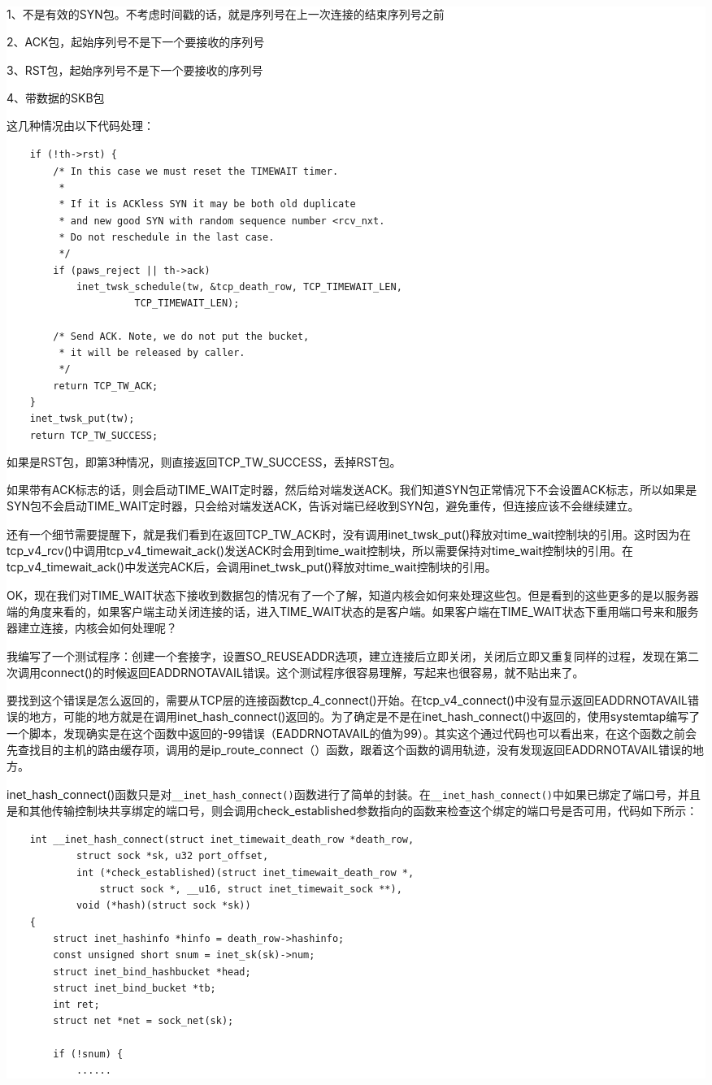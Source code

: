 1、不是有效的SYN包。不考虑时间戳的话，就是序列号在上一次连接的结束序列号之前

2、ACK包，起始序列号不是下一个要接收的序列号

3、RST包，起始序列号不是下一个要接收的序列号

4、带数据的SKB包

这几种情况由以下代码处理：

```
	if (!th->rst) {
		/* In this case we must reset the TIMEWAIT timer.
		 *
		 * If it is ACKless SYN it may be both old duplicate
		 * and new good SYN with random sequence number <rcv_nxt.
		 * Do not reschedule in the last case.
		 */
		if (paws_reject || th->ack)
			inet_twsk_schedule(tw, &tcp_death_row, TCP_TIMEWAIT_LEN,
					  TCP_TIMEWAIT_LEN);

		/* Send ACK. Note, we do not put the bucket,
		 * it will be released by caller.
		 */
		return TCP_TW_ACK;
	}
	inet_twsk_put(tw);
	return TCP_TW_SUCCESS;
```

如果是RST包，即第3种情况，则直接返回TCP_TW_SUCCESS，丢掉RST包。

如果带有ACK标志的话，则会启动TIME_WAIT定时器，然后给对端发送ACK。我们知道SYN包正常情况下不会设置ACK标志，所以如果是SYN包不会启动TIME_WAIT定时器，只会给对端发送ACK，告诉对端已经收到SYN包，避免重传，但连接应该不会继续建立。

还有一个细节需要提醒下，就是我们看到在返回TCP_TW_ACK时，没有调用inet_twsk_put()释放对time_wait控制块的引用。这时因为在tcp_v4_rcv()中调用tcp_v4_timewait_ack()发送ACK时会用到time_wait控制块，所以需要保持对time_wait控制块的引用。在tcp_v4_timewait_ack()中发送完ACK后，会调用inet_twsk_put()释放对time_wait控制块的引用。

OK，现在我们对TIME_WAIT状态下接收到数据包的情况有了一个了解，知道内核会如何来处理这些包。但是看到的这些更多的是以服务器端的角度来看的，如果客户端主动关闭连接的话，进入TIME_WAIT状态的是客户端。如果客户端在TIME_WAIT状态下重用端口号来和服务器建立连接，内核会如何处理呢？

我编写了一个测试程序：创建一个套接字，设置SO_REUSEADDR选项，建立连接后立即关闭，关闭后立即又重复同样的过程，发现在第二次调用connect()的时候返回EADDRNOTAVAIL错误。这个测试程序很容易理解，写起来也很容易，就不贴出来了。

要找到这个错误是怎么返回的，需要从TCP层的连接函数tcp_4_connect()开始。在tcp_v4_connect()中没有显示返回EADDRNOTAVAIL错误的地方，可能的地方就是在调用inet_hash_connect()返回的。为了确定是不是在inet_hash_connect()中返回的，使用systemtap编写了一个脚本，发现确实是在这个函数中返回的-99错误（EADDRNOTAVAIL的值为99）。其实这个通过代码也可以看出来，在这个函数之前会先查找目的主机的路由缓存项，调用的是ip_route_connect（）函数，跟着这个函数的调用轨迹，没有发现返回EADDRNOTAVAIL错误的地方。

inet_hash_connect()函数只是对`__inet_hash_connect()`函数进行了简单的封装。在`__inet_hash_connect()`中如果已绑定了端口号，并且是和其他传输控制块共享绑定的端口号，则会调用check_established参数指向的函数来检查这个绑定的端口号是否可用，代码如下所示：

```
	int __inet_hash_connect(struct inet_timewait_death_row *death_row,
			struct sock *sk, u32 port_offset,
			int (*check_established)(struct inet_timewait_death_row *,
				struct sock *, __u16, struct inet_timewait_sock **),
			void (*hash)(struct sock *sk))
	{
		struct inet_hashinfo *hinfo = death_row->hashinfo;
		const unsigned short snum = inet_sk(sk)->num;
		struct inet_bind_hashbucket *head;
		struct inet_bind_bucket *tb;
		int ret;
		struct net *net = sock_net(sk);

		if (!snum) {
			......
```